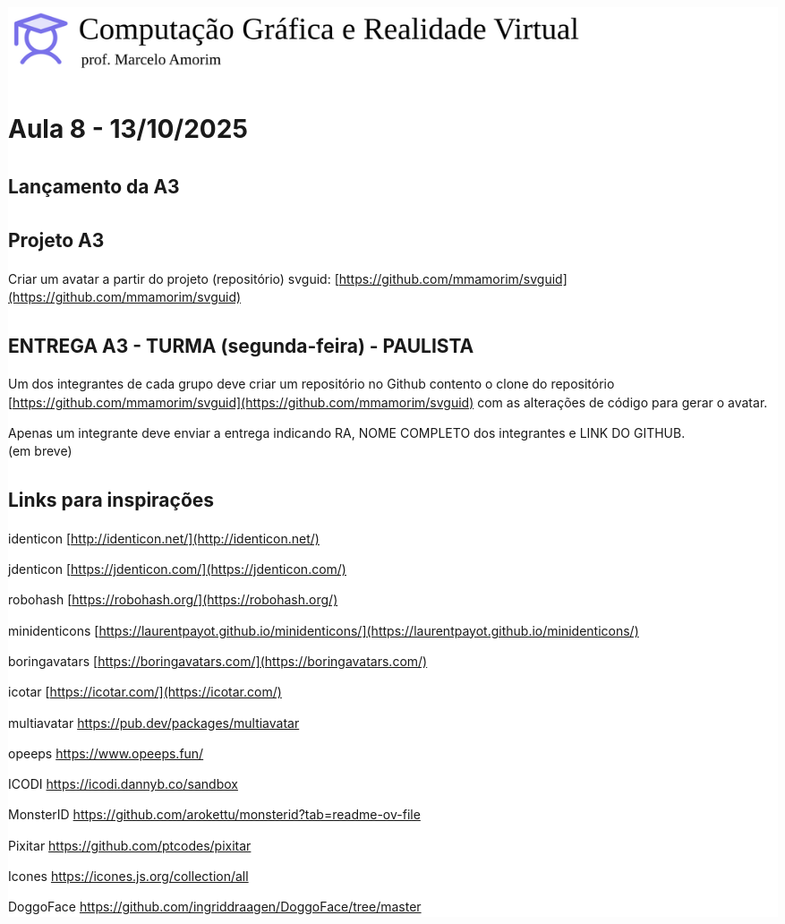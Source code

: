 <img src="/assets/teste.svg" width="100%">

# Aula 8 - 13/10/2025

## Lançamento da A3

## Projeto A3

Criar um avatar a partir do projeto (repositório) svguid: [https://github.com/mmamorim/svguid](https://github.com/mmamorim/svguid)


## ENTREGA A3 - TURMA (segunda-feira) - **PAULISTA**

Um dos integrantes de cada grupo deve criar um repositório no Github contento o clone do repositório [https://github.com/mmamorim/svguid](https://github.com/mmamorim/svguid) com as alterações de código para gerar o avatar.

Apenas um integrante deve enviar a entrega indicando RA, NOME COMPLETO dos integrantes e LINK DO GITHUB.  
(em breve)

## Links para inspirações

identicon [http://identicon.net/](http://identicon.net/)

jdenticon [https://jdenticon.com/](https://jdenticon.com/)

robohash [https://robohash.org/](https://robohash.org/)

minidenticons [https://laurentpayot.github.io/minidenticons/](https://laurentpayot.github.io/minidenticons/)

boringavatars [https://boringavatars.com/](https://boringavatars.com/)

icotar [https://icotar.com/](https://icotar.com/)

multiavatar
https://pub.dev/packages/multiavatar

opeeps
https://www.opeeps.fun/

ICODI
https://icodi.dannyb.co/sandbox

MonsterID
https://github.com/arokettu/monsterid?tab=readme-ov-file

Pixitar
https://github.com/ptcodes/pixitar

Icones
https://icones.js.org/collection/all

DoggoFace
https://github.com/ingriddraagen/DoggoFace/tree/master
